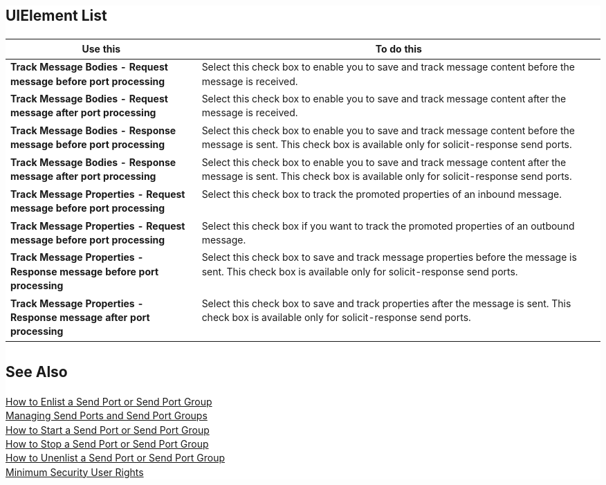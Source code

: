 ## UIElement List  
  
|Use this|To do this|  
|--------------|----------------|  
|**Track Message Bodies - Request message before port processing**|Select this check box to enable you to save and track message content before the message is received.|  
|**Track Message Bodies - Request message after port processing**|Select this check box to enable you to save and track message content after the message is received.|  
|**Track Message Bodies - Response message before port processing**|Select this check box to enable you to save and track message content before the message is sent. This check box is available only for solicit-response send ports.|  
|**Track Message Bodies - Response message after port processing**|Select this check box to enable you to save and track message content after the message is sent. This check box is available only for solicit-response send ports.|  
|**Track Message Properties - Request message before port processing**|Select this check box to track the promoted properties of an inbound message.|  
|**Track Message Properties - Request message before port processing**|Select this check box if you want to track the promoted properties of an outbound message.|  
|**Track Message Properties - Response message before port processing**|Select this check box to save and track message properties before the message is sent. This check box is available only for solicit-response send ports.|  
|**Track Message Properties - Response message after port processing**|Select this check box to save and track properties after the message is sent. This check box is available only for solicit-response send ports.|  
  
## See Also  
 [How to Enlist a Send Port or Send Port Group](../core/how-to-enlist-a-send-port-or-send-port-group.md)   
 [Managing Send Ports and Send Port Groups](../core/managing-send-ports-and-send-port-groups.md)   
 [How to Start a Send Port or Send Port Group](../core/how-to-start-a-send-port-or-send-port-group.md)   
 [How to Stop a Send Port or Send Port Group](../core/how-to-stop-a-send-port-or-send-port-group.md)   
 [How to Unenlist a Send Port or Send Port Group](../core/how-to-unenlist-a-send-port-or-send-port-group.md)   
 [Minimum Security User Rights](../core/minimum-security-user-rights.md)